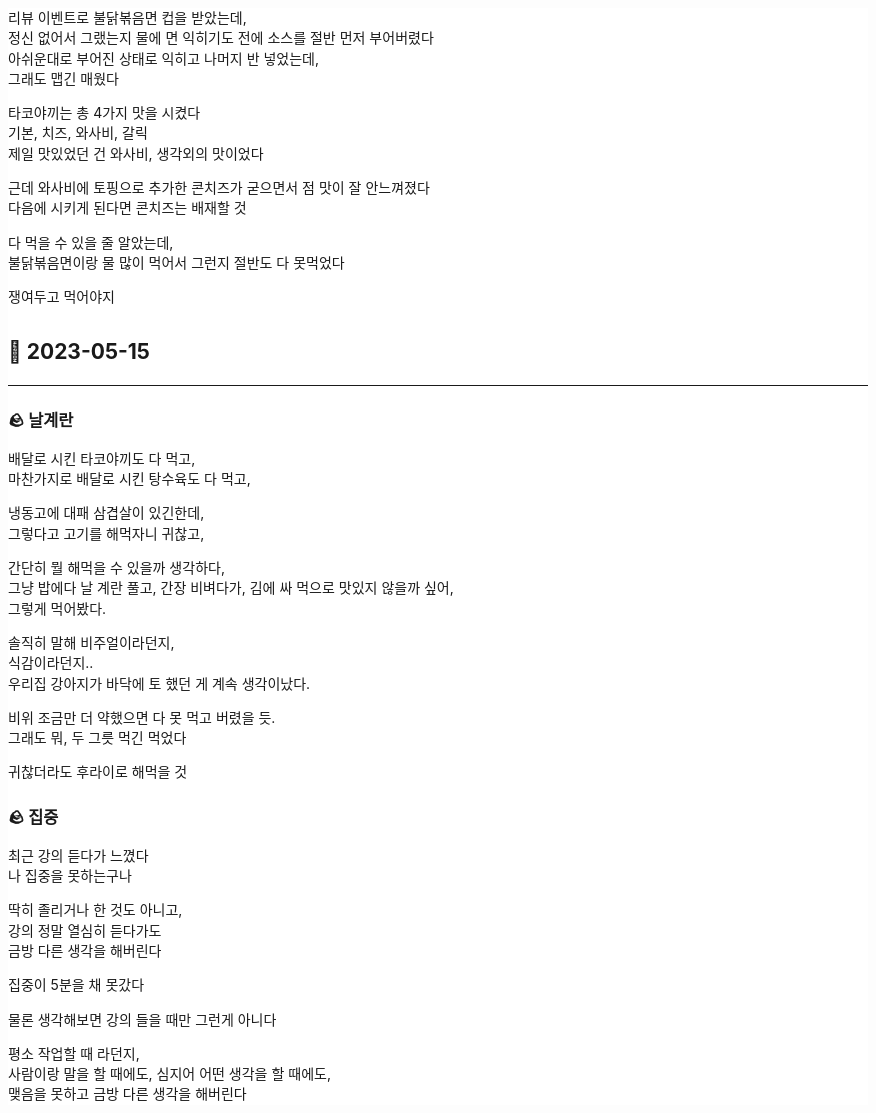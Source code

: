 리뷰 이벤트로 불닭볶음면 컵을 받았는데,  
정신 없어서 그랬는지 물에 면 익히기도 전에 소스를 절반 먼저 부어버렸다  
아쉬운대로 부어진 상태로 익히고 나머지 반 넣었는데,  
그래도 맵긴 매웠다  

타코야끼는 총 4가지 맛을 시켰다  
기본, 치즈, 와사비, 갈릭  
제일 맛있었던 건 와사비, 생각외의 맛이었다  

근데 와사비에 토핑으로 추가한 콘치즈가 굳으면서 점 맛이 잘 안느껴졌다  
다음에 시키게 된다면 콘치즈는 배재할 것  

다 먹을 수 있을 줄 알았는데,  
불닭볶음면이랑 물 많이 먹어서 그런지 절반도 다 못먹었다  

쟁여두고 먹어야지  

## 🗿 2023-05-15

---

### 🪨 날계란

배달로 시킨 타코야끼도 다 먹고,  
마찬가지로 배달로 시킨 탕수육도 다 먹고,  

냉동고에 대패 삼겹살이 있긴한데,  
그렇다고 고기를 해먹자니 귀찮고,  

간단히 뭘 해먹을 수 있을까 생각하다,  
그냥 밥에다 날 계란 풀고, 간장 비벼다가, 김에 싸 먹으로 맛있지 않을까 싶어,  
그렇게 먹어봤다.  

솔직히 말해 비주얼이라던지,  
식감이라던지..  
우리집 강아지가 바닥에 토 했던 게 계속 생각이났다.  

비위 조금만 더 약했으면 다 못 먹고 버렸을 듯.  
그래도 뭐, 두 그릇 먹긴 먹었다  

귀찮더라도 후라이로 해먹을 것  

### 🪨 집중

최근 강의 듣다가 느꼈다  
나 집중을 못하는구나  

딱히 졸리거나 한 것도 아니고,  
강의 정말 열심히 듣다가도  
금방 다른 생각을 해버린다  

집중이 5분을 채 못갔다  

물론 생각해보면 강의 들을 때만 그런게 아니다  

평소 작업할 때 라던지,  
사람이랑 말을 할 때에도,
심지어 어떤 생각을 할 때에도,  
맺음을 못하고 금방 다른 생각을 해버린다  
